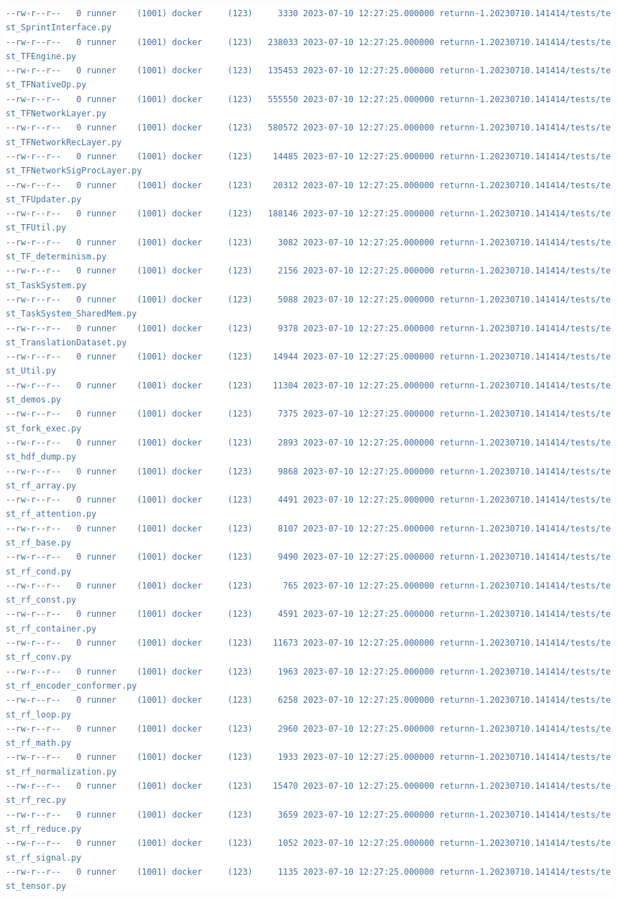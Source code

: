 ```diff
--rw-r--r--   0 runner    (1001) docker     (123)     3330 2023-07-10 12:27:25.000000 returnn-1.20230710.141414/tests/test_SprintInterface.py
--rw-r--r--   0 runner    (1001) docker     (123)   238033 2023-07-10 12:27:25.000000 returnn-1.20230710.141414/tests/test_TFEngine.py
--rw-r--r--   0 runner    (1001) docker     (123)   135453 2023-07-10 12:27:25.000000 returnn-1.20230710.141414/tests/test_TFNativeOp.py
--rw-r--r--   0 runner    (1001) docker     (123)   555550 2023-07-10 12:27:25.000000 returnn-1.20230710.141414/tests/test_TFNetworkLayer.py
--rw-r--r--   0 runner    (1001) docker     (123)   580572 2023-07-10 12:27:25.000000 returnn-1.20230710.141414/tests/test_TFNetworkRecLayer.py
--rw-r--r--   0 runner    (1001) docker     (123)    14485 2023-07-10 12:27:25.000000 returnn-1.20230710.141414/tests/test_TFNetworkSigProcLayer.py
--rw-r--r--   0 runner    (1001) docker     (123)    20312 2023-07-10 12:27:25.000000 returnn-1.20230710.141414/tests/test_TFUpdater.py
--rw-r--r--   0 runner    (1001) docker     (123)   188146 2023-07-10 12:27:25.000000 returnn-1.20230710.141414/tests/test_TFUtil.py
--rw-r--r--   0 runner    (1001) docker     (123)     3082 2023-07-10 12:27:25.000000 returnn-1.20230710.141414/tests/test_TF_determinism.py
--rw-r--r--   0 runner    (1001) docker     (123)     2156 2023-07-10 12:27:25.000000 returnn-1.20230710.141414/tests/test_TaskSystem.py
--rw-r--r--   0 runner    (1001) docker     (123)     5088 2023-07-10 12:27:25.000000 returnn-1.20230710.141414/tests/test_TaskSystem_SharedMem.py
--rw-r--r--   0 runner    (1001) docker     (123)     9378 2023-07-10 12:27:25.000000 returnn-1.20230710.141414/tests/test_TranslationDataset.py
--rw-r--r--   0 runner    (1001) docker     (123)    14944 2023-07-10 12:27:25.000000 returnn-1.20230710.141414/tests/test_Util.py
--rw-r--r--   0 runner    (1001) docker     (123)    11304 2023-07-10 12:27:25.000000 returnn-1.20230710.141414/tests/test_demos.py
--rw-r--r--   0 runner    (1001) docker     (123)     7375 2023-07-10 12:27:25.000000 returnn-1.20230710.141414/tests/test_fork_exec.py
--rw-r--r--   0 runner    (1001) docker     (123)     2893 2023-07-10 12:27:25.000000 returnn-1.20230710.141414/tests/test_hdf_dump.py
--rw-r--r--   0 runner    (1001) docker     (123)     9868 2023-07-10 12:27:25.000000 returnn-1.20230710.141414/tests/test_rf_array.py
--rw-r--r--   0 runner    (1001) docker     (123)     4491 2023-07-10 12:27:25.000000 returnn-1.20230710.141414/tests/test_rf_attention.py
--rw-r--r--   0 runner    (1001) docker     (123)     8107 2023-07-10 12:27:25.000000 returnn-1.20230710.141414/tests/test_rf_base.py
--rw-r--r--   0 runner    (1001) docker     (123)     9490 2023-07-10 12:27:25.000000 returnn-1.20230710.141414/tests/test_rf_cond.py
--rw-r--r--   0 runner    (1001) docker     (123)      765 2023-07-10 12:27:25.000000 returnn-1.20230710.141414/tests/test_rf_const.py
--rw-r--r--   0 runner    (1001) docker     (123)     4591 2023-07-10 12:27:25.000000 returnn-1.20230710.141414/tests/test_rf_container.py
--rw-r--r--   0 runner    (1001) docker     (123)    11673 2023-07-10 12:27:25.000000 returnn-1.20230710.141414/tests/test_rf_conv.py
--rw-r--r--   0 runner    (1001) docker     (123)     1963 2023-07-10 12:27:25.000000 returnn-1.20230710.141414/tests/test_rf_encoder_conformer.py
--rw-r--r--   0 runner    (1001) docker     (123)     6258 2023-07-10 12:27:25.000000 returnn-1.20230710.141414/tests/test_rf_loop.py
--rw-r--r--   0 runner    (1001) docker     (123)     2960 2023-07-10 12:27:25.000000 returnn-1.20230710.141414/tests/test_rf_math.py
--rw-r--r--   0 runner    (1001) docker     (123)     1933 2023-07-10 12:27:25.000000 returnn-1.20230710.141414/tests/test_rf_normalization.py
--rw-r--r--   0 runner    (1001) docker     (123)    15470 2023-07-10 12:27:25.000000 returnn-1.20230710.141414/tests/test_rf_rec.py
--rw-r--r--   0 runner    (1001) docker     (123)     3659 2023-07-10 12:27:25.000000 returnn-1.20230710.141414/tests/test_rf_reduce.py
--rw-r--r--   0 runner    (1001) docker     (123)     1052 2023-07-10 12:27:25.000000 returnn-1.20230710.141414/tests/test_rf_signal.py
--rw-r--r--   0 runner    (1001) docker     (123)     1135 2023-07-10 12:27:25.000000 returnn-1.20230710.141414/tests/test_tensor.py
```